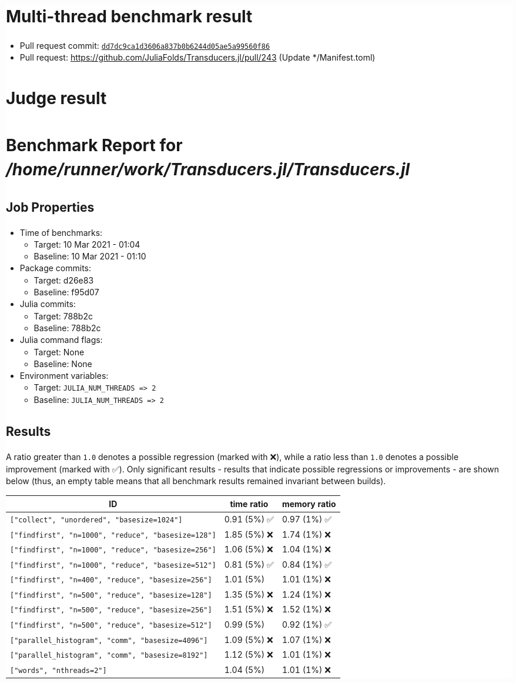 # Multi-thread benchmark result

* Pull request commit: [`dd7dc9ca1d3606a837b0b6244d05ae5a99560f86`](https://github.com/JuliaFolds/Transducers.jl/commit/dd7dc9ca1d3606a837b0b6244d05ae5a99560f86)
* Pull request: <https://github.com/JuliaFolds/Transducers.jl/pull/243> (Update */Manifest.toml)

# Judge result
# Benchmark Report for */home/runner/work/Transducers.jl/Transducers.jl*

## Job Properties
* Time of benchmarks:
    - Target: 10 Mar 2021 - 01:04
    - Baseline: 10 Mar 2021 - 01:10
* Package commits:
    - Target: d26e83
    - Baseline: f95d07
* Julia commits:
    - Target: 788b2c
    - Baseline: 788b2c
* Julia command flags:
    - Target: None
    - Baseline: None
* Environment variables:
    - Target: `JULIA_NUM_THREADS => 2`
    - Baseline: `JULIA_NUM_THREADS => 2`

## Results
A ratio greater than `1.0` denotes a possible regression (marked with :x:), while a ratio less
than `1.0` denotes a possible improvement (marked with :white_check_mark:). Only significant results - results
that indicate possible regressions or improvements - are shown below (thus, an empty table means that all
benchmark results remained invariant between builds).

| ID                                                  | time ratio                   | memory ratio                 |
|-----------------------------------------------------|------------------------------|------------------------------|
| `["collect", "unordered", "basesize=1024"]`         | 0.91 (5%) :white_check_mark: | 0.97 (1%) :white_check_mark: |
| `["findfirst", "n=1000", "reduce", "basesize=128"]` |                1.85 (5%) :x: |                1.74 (1%) :x: |
| `["findfirst", "n=1000", "reduce", "basesize=256"]` |                1.06 (5%) :x: |                1.04 (1%) :x: |
| `["findfirst", "n=1000", "reduce", "basesize=512"]` | 0.81 (5%) :white_check_mark: | 0.84 (1%) :white_check_mark: |
| `["findfirst", "n=400", "reduce", "basesize=256"]`  |                   1.01 (5%)  |                1.01 (1%) :x: |
| `["findfirst", "n=500", "reduce", "basesize=128"]`  |                1.35 (5%) :x: |                1.24 (1%) :x: |
| `["findfirst", "n=500", "reduce", "basesize=256"]`  |                1.51 (5%) :x: |                1.52 (1%) :x: |
| `["findfirst", "n=500", "reduce", "basesize=512"]`  |                   0.99 (5%)  | 0.92 (1%) :white_check_mark: |
| `["parallel_histogram", "comm", "basesize=4096"]`   |                1.09 (5%) :x: |                1.07 (1%) :x: |
| `["parallel_histogram", "comm", "basesize=8192"]`   |                1.12 (5%) :x: |                1.01 (1%) :x: |
| `["words", "nthreads=2"]`                           |                   1.04 (5%)  |                1.01 (1%) :x: |
